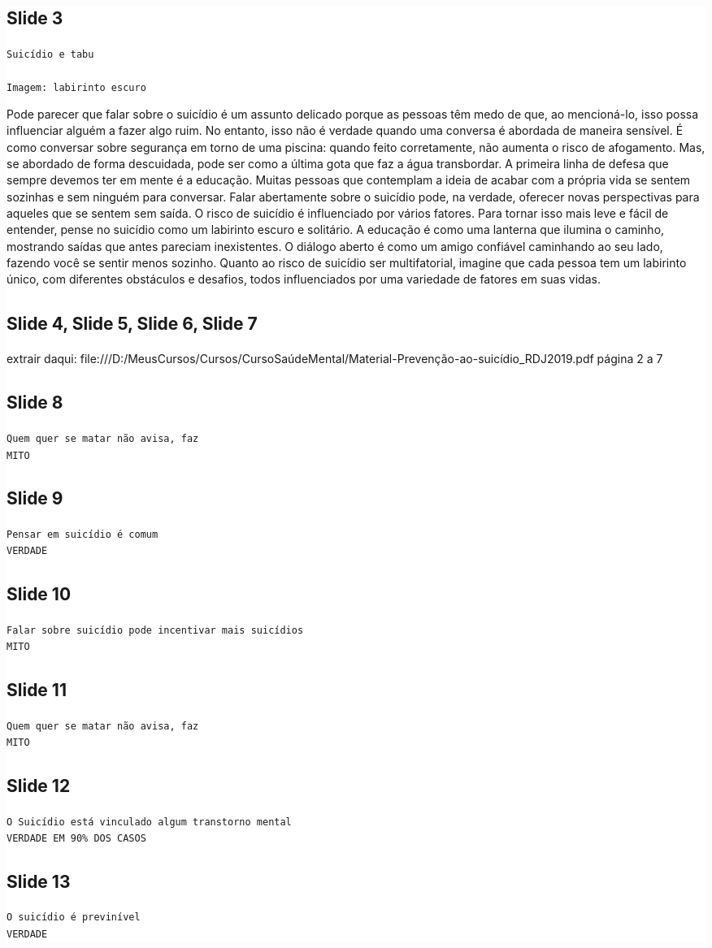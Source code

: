 ## Slide 3
```
Suicídio e tabu

Imagem: labirinto escuro
```
Pode parecer que falar sobre o suicídio é um assunto delicado porque as pessoas têm medo de que, ao mencioná-lo, isso possa influenciar alguém a fazer algo ruim. No entanto, isso não é verdade quando uma conversa é abordada de maneira sensível. É como conversar sobre segurança em torno de uma piscina: quando feito corretamente, não aumenta o risco de afogamento. Mas, se abordado de forma descuidada, pode ser como a última gota que faz a água transbordar.
A primeira linha de defesa que sempre devemos ter em mente é a educação. Muitas pessoas que contemplam a ideia de acabar com a própria vida se sentem sozinhas e sem ninguém para conversar. Falar abertamente sobre o suicídio pode, na verdade, oferecer novas perspectivas para aqueles que se sentem sem saída.
O risco de suicídio é influenciado por vários fatores.
Para tornar isso mais leve e fácil de entender, pense no suicídio como um labirinto escuro e solitário. A educação é como uma lanterna que ilumina o caminho, mostrando saídas que antes pareciam inexistentes. O diálogo aberto é como um amigo confiável caminhando ao seu lado, fazendo você se sentir menos sozinho. Quanto ao risco de suicídio ser multifatorial, imagine que cada pessoa tem um labirinto único, com diferentes obstáculos e desafios, todos influenciados por uma variedade de fatores em suas vidas.
## Slide 4, Slide 5, Slide 6, Slide 7
extrair daqui: file:///D:/MeusCursos/Cursos/CursoSaúdeMental/Material-Prevenção-ao-suicídio_RDJ2019.pdf
página 2 a 7

## Slide 8
```
Quem quer se matar não avisa, faz
MITO
```
## Slide 9
```
Pensar em suicídio é comum
VERDADE
```
## Slide 10
```
Falar sobre suicídio pode incentivar mais suicídios
MITO
```
## Slide 11
```
Quem quer se matar não avisa, faz
MITO
```
## Slide 12
```
O Suicídio está vinculado algum transtorno mental
VERDADE EM 90% DOS CASOS
```
## Slide 13
```
O suicídio é previnível
VERDADE
```